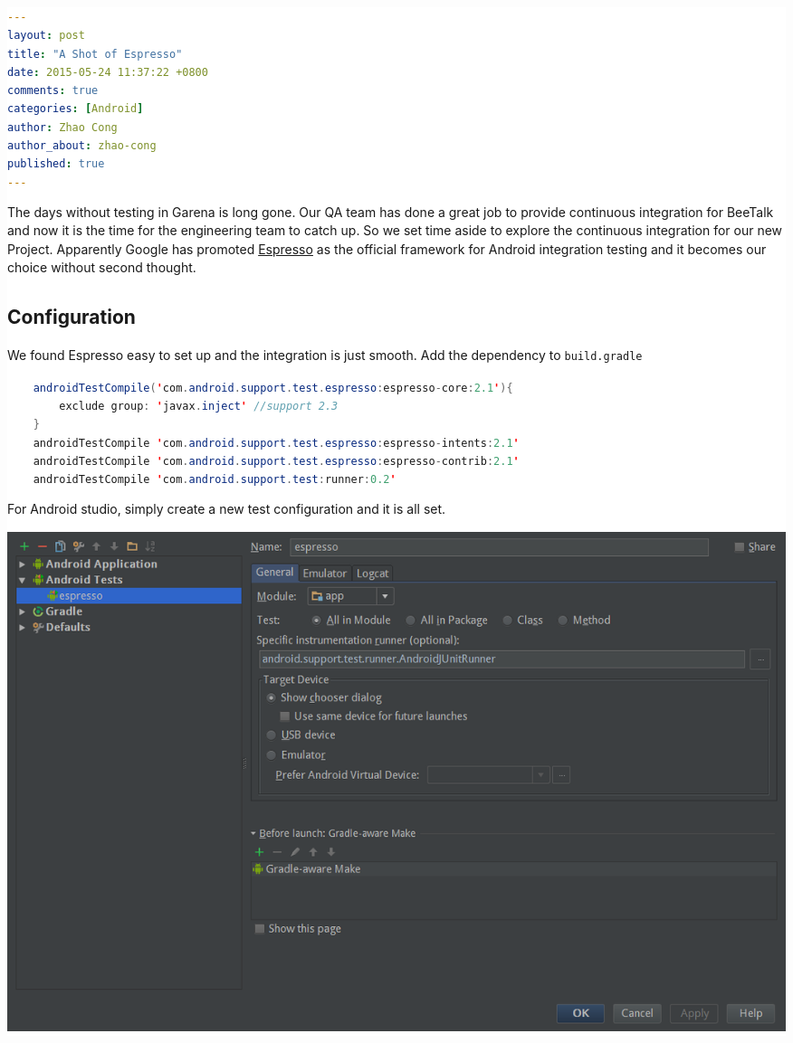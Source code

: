 ```yaml
---
layout: post
title: "A Shot of Espresso"
date: 2015-05-24 11:37:22 +0800
comments: true
categories: [Android]
author: Zhao Cong
author_about: zhao-cong
published: true
---
```


The days without testing in Garena is long gone.  Our QA team has done a great job to provide continuous integration for BeeTalk and now it is the time for the engineering team to catch up.  So we set time aside to explore the continuous integration for our new Project.  Apparently Google has promoted [Espresso](https://code.google.com/p/android-test-kit/wiki/Espresso) as the official framework for Android integration testing and it becomes our choice without second thought. 

## Configuration 

We found Espresso easy to set up and the integration is just smooth. Add the dependency to `build.gradle`
``` java
    androidTestCompile('com.android.support.test.espresso:espresso-core:2.1'){
        exclude group: 'javax.inject' //support 2.3
    }
    androidTestCompile 'com.android.support.test.espresso:espresso-intents:2.1'
    androidTestCompile 'com.android.support.test.espresso:espresso-contrib:2.1'
    androidTestCompile 'com.android.support.test:runner:0.2'
```

For Android studio, simply create a new test configuration and it is all set. 

![Espresso Configuration](/images/espresso.png)
